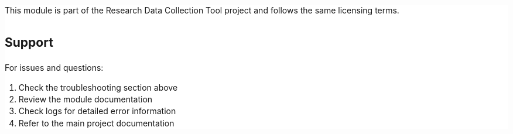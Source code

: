 This module is part of the Research Data Collection Tool project and follows the same licensing terms.

## Support

For issues and questions:
1. Check the troubleshooting section above
2. Review the module documentation
3. Check logs for detailed error information
4. Refer to the main project documentation 